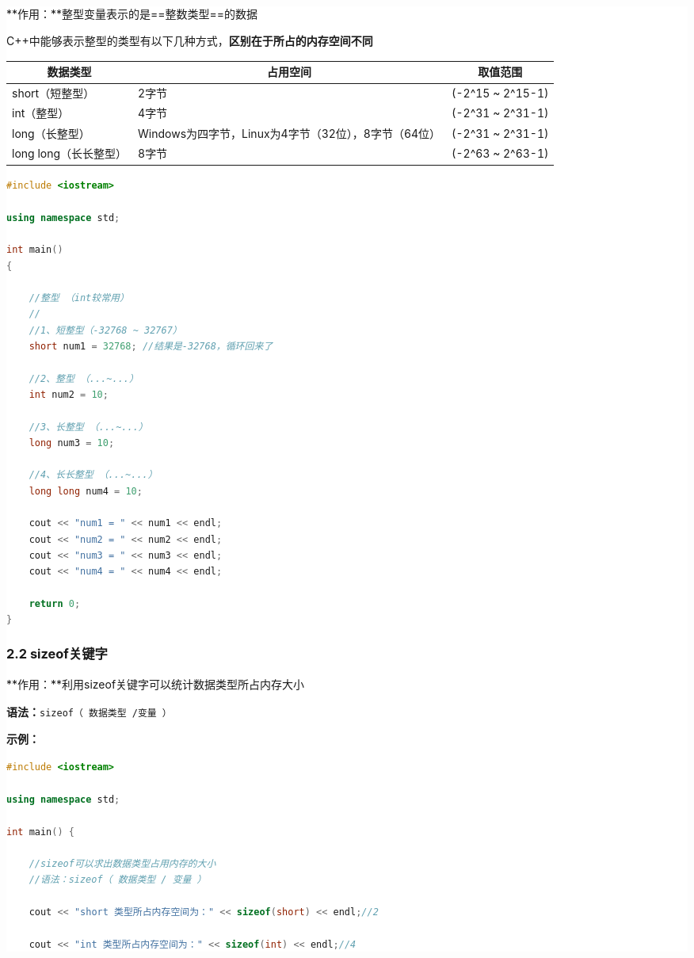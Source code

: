 **作用：**整型变量表示的是==整数类型==的数据

C++中能够表示整型的类型有以下几种方式，**区别在于所占的内存空间不同**

| 数据类型              | 占用空间                                             | 取值范围         |
| --------------------- | ---------------------------------------------------- | ---------------- |
| short（短整型）       | 2字节                                                | (-2^15 ~ 2^15-1) |
| int（整型）           | 4字节                                                | (-2^31 ~ 2^31-1) |
| long（长整型）        | Windows为四字节，Linux为4字节（32位），8字节（64位） | (-2^31 ~ 2^31-1) |
| long long（长长整型） | 8字节                                                | (-2^63 ~ 2^63-1) |

```c++
#include <iostream>

using namespace std;

int main()
{

	//整型 （int较常用）
	// 
	//1、短整型（-32768 ~ 32767）
	short num1 = 32768; //结果是-32768，循环回来了

	//2、整型 （...~...）
	int num2 = 10;

	//3、长整型 （...~...）
	long num3 = 10;

	//4、长长整型 （...~...）
	long long num4 = 10;

	cout << "num1 = " << num1 << endl;
	cout << "num2 = " << num2 << endl;
	cout << "num3 = " << num3 << endl;
	cout << "num4 = " << num4 << endl;

	return 0;
}
```



### 2.2 sizeof关键字

**作用：**利用sizeof关键字可以统计数据类型所占内存大小

**语法：**`sizeof（ 数据类型 /变量 ）`

**示例：**

```c++
#include <iostream>

using namespace std;

int main() {

    //sizeof可以求出数据类型占用内存的大小
    //语法：sizeof（ 数据类型 / 变量 ）
    
	cout << "short 类型所占内存空间为：" << sizeof(short) << endl;//2

	cout << "int 类型所占内存空间为：" << sizeof(int) << endl;//4
```